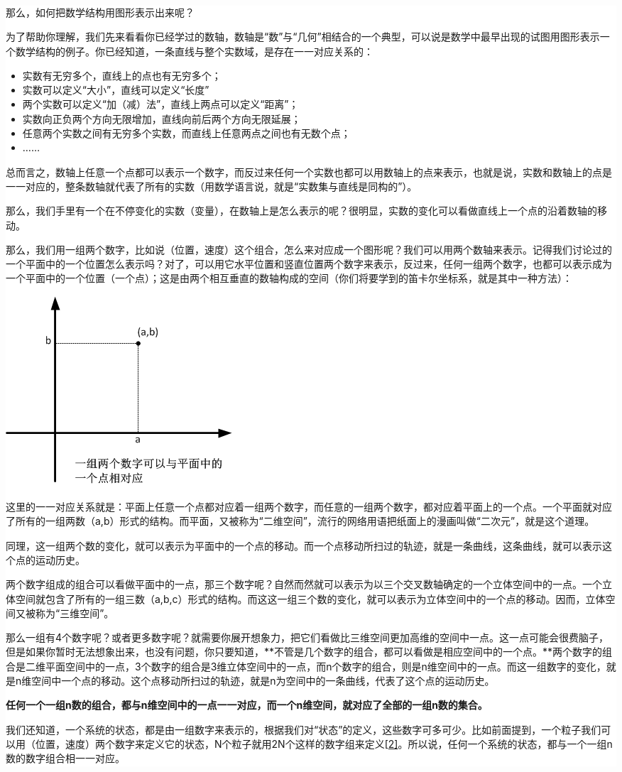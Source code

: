 
那么，如何把数学结构用图形表示出来呢？



为了帮助你理解，我们先来看看你已经学过的数轴，数轴是“数”与“几何”相结合的一个典型，可以说是数学中最早出现的试图用图形表示一个数学结构的例子。你已经知道，一条直线与整个实数域，是存在一一对应关系的：

- 实数有无穷多个，直线上的点也有无穷多个；
- 实数可以定义“大小”，直线可以定义“长度”
- 两个实数可以定义“加（减）法”，直线上两点可以定义“距离”；
- 实数向正负两个方向无限增加，直线向前后两个方向无限延展；
- 任意两个实数之间有无穷多个实数，而直线上任意两点之间也有无数个点；
- ……

总而言之，数轴上任意一个点都可以表示一个数字，而反过来任何一个实数也都可以用数轴上的点来表示，也就是说，实数和数轴上的点是一一对应的，整条数轴就代表了所有的实数（用数学语言说，就是“实数集与直线是同构的”）。

那么，我们手里有一个在不停变化的实数（变量），在数轴上是怎么表示的呢？很明显，实数的变化可以看做直线上一个点的沿着数轴的移动。

那么，我们用一组两个数字，比如说（位置，速度）这个组合，怎么来对应成一个图形呢？我们可以用两个数轴来表示。记得我们讨论过的一个平面中的一个位置怎么表示吗？对了，可以用它水平位置和竖直位置两个数字来表示，反过来，任何一组两个数字，也都可以表示成为一个平面中的一个位置（一个点）；这是由两个相互垂直的数轴构成的空间（你们将要学到的笛卡尔坐标系，就是其中一种方法）：

![img](_pics/v2-fe68dabe3a658a96c48c47385d9494af_hd.png)



这里的一一对应关系就是：平面上任意一个点都对应着一组两个数字，而任意的一组两个数字，都对应着平面上的一个点。一个平面就对应了所有的一组两数（a,b）形式的结构。而平面，又被称为“二维空间”，流行的网络用语把纸面上的漫画叫做“二次元”，就是这个道理。

同理，这一组两个数的变化，就可以表示为平面中的一个点的移动。而一个点移动所扫过的轨迹，就是一条曲线，这条曲线，就可以表示这个点的运动历史。

两个数字组成的组合可以看做平面中的一点，那三个数字呢？自然而然就可以表示为以三个交叉数轴确定的一个立体空间中的一点。一个立体空间就包含了所有的一组三数（a,b,c）形式的结构。而这这一组三个数的变化，就可以表示为立体空间中的一个点的移动。因而，立体空间又被称为“三维空间”。

那么一组有4个数字呢？或者更多数字呢？就需要你展开想象力，把它们看做比三维空间更加高维的空间中一点。这一点可能会很费脑子，但是如果你暂时无法想象出来，也没有问题，你只要知道，**不管是几个数字的组合，都可以看做是相应空间中的一个点。**两个数字的组合是二维平面空间中的一点，3个数字的组合是3维立体空间中的一点，而n个数字的组合，则是n维空间中的一点。而这一组数字的变化，就是n维空间中一个点的移动。这个点移动所扫过的轨迹，就是n为空间中的一条曲线，代表了这个点的运动历史。



**任何一个一组n数的组合，都与n维空间中的一点一一对应，而一个n维空间，就对应了全部的一组n数的集合。**



我们还知道，一个系统的状态，都是由一组数字来表示的，根据我们对“状态”的定义，这些数字可多可少。比如前面提到，一个粒子我们可以用（位置，速度）两个数字来定义它的状态，N个粒子就用2N个这样的数字组来定义[[2\]](https://zhuanlan.zhihu.com/write#_ftn2)。所以说，任何一个系统的状态，都与一个一组n数的数字组合相一一对应。
